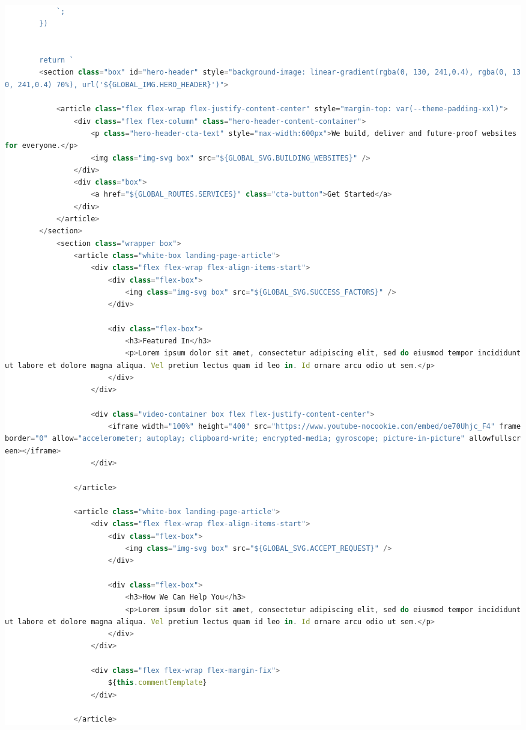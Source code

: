 ```javascript
            `;
        })
       

        return `
        <section class="box" id="hero-header" style="background-image: linear-gradient(rgba(0, 130, 241,0.4), rgba(0, 130, 241,0.4) 70%), url('${GLOBAL_IMG.HERO_HEADER}')">

            <article class="flex flex-wrap flex-justify-content-center" style="margin-top: var(--theme-padding-xxl)">
                <div class="flex flex-column" class="hero-header-content-container">
                    <p class="hero-header-cta-text" style="max-width:600px">We build, deliver and future-proof websites for everyone.</p>
                    <img class="img-svg box" src="${GLOBAL_SVG.BUILDING_WEBSITES}" />
                </div>
                <div class="box">
                    <a href="${GLOBAL_ROUTES.SERVICES}" class="cta-button">Get Started</a>
                </div>
            </article>
        </section>
            <section class="wrapper box">
                <article class="white-box landing-page-article">
                    <div class="flex flex-wrap flex-align-items-start">
                        <div class="flex-box">
                            <img class="img-svg box" src="${GLOBAL_SVG.SUCCESS_FACTORS}" />
                        </div>

                        <div class="flex-box">
                            <h3>Featured In</h3>
                            <p>Lorem ipsum dolor sit amet, consectetur adipiscing elit, sed do eiusmod tempor incididunt ut labore et dolore magna aliqua. Vel pretium lectus quam id leo in. Id ornare arcu odio ut sem.</p>
                        </div>
                    </div>

                    <div class="video-container box flex flex-justify-content-center">
                        <iframe width="100%" height="400" src="https://www.youtube-nocookie.com/embed/oe70Uhjc_F4" frameborder="0" allow="accelerometer; autoplay; clipboard-write; encrypted-media; gyroscope; picture-in-picture" allowfullscreen></iframe>
                    </div>
                    
                </article>

                <article class="white-box landing-page-article">
                    <div class="flex flex-wrap flex-align-items-start">
                        <div class="flex-box">
                            <img class="img-svg box" src="${GLOBAL_SVG.ACCEPT_REQUEST}" />
                        </div>

                        <div class="flex-box">
                            <h3>How We Can Help You</h3>
                            <p>Lorem ipsum dolor sit amet, consectetur adipiscing elit, sed do eiusmod tempor incididunt ut labore et dolore magna aliqua. Vel pretium lectus quam id leo in. Id ornare arcu odio ut sem.</p>
                        </div>
                    </div>

                    <div class="flex flex-wrap flex-margin-fix">
                        ${this.commentTemplate}
                    </div>

                </article>

```